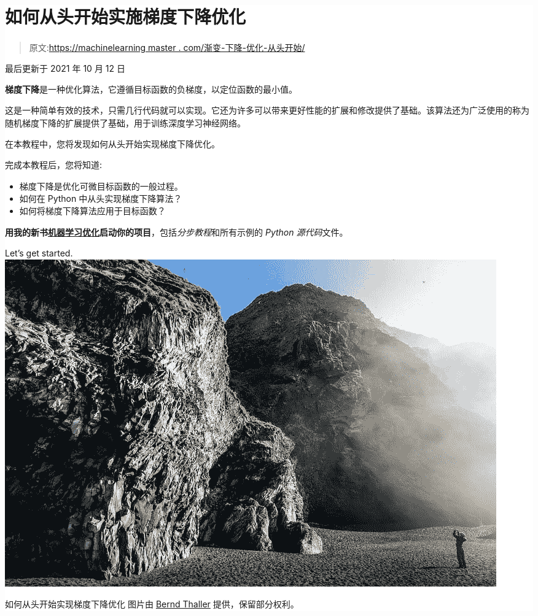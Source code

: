 # 如何从头开始实施梯度下降优化

> 原文:[https://machinelearning master . com/渐变-下降-优化-从头开始/](https://machinelearningmastery.com/gradient-descent-optimization-from-scratch/)

最后更新于 2021 年 10 月 12 日

**梯度下降**是一种优化算法，它遵循目标函数的负梯度，以定位函数的最小值。

这是一种简单有效的技术，只需几行代码就可以实现。它还为许多可以带来更好性能的扩展和修改提供了基础。该算法还为广泛使用的称为随机梯度下降的扩展提供了基础，用于训练深度学习神经网络。

在本教程中，您将发现如何从头开始实现梯度下降优化。

完成本教程后，您将知道:

*   梯度下降是优化可微目标函数的一般过程。
*   如何在 Python 中从头实现梯度下降算法？
*   如何将梯度下降算法应用于目标函数？

**用我的新书[机器学习优化](https://machinelearningmastery.com/optimization-for-machine-learning/)启动你的项目**，包括*分步教程*和所有示例的 *Python 源代码*文件。

Let’s get started.![How to Implement Gradient Descent Optimization from Scratch](img/21788f07ccba9d993b40751ea2828262.png)

如何从头开始实现梯度下降优化
图片由 [Bernd Thaller](https://www.flickr.com/photos/bernd_thaller/44802793745/) 提供，保留部分权利。
